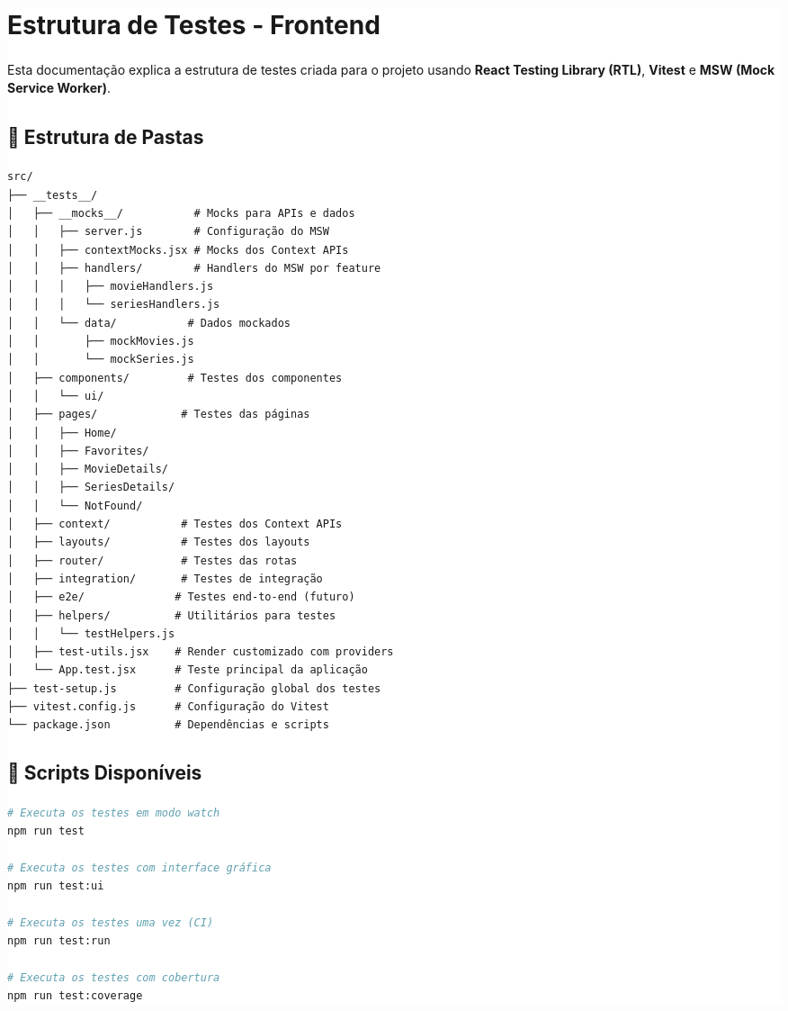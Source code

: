 # Estrutura de Testes - Frontend

Esta documentação explica a estrutura de testes criada para o projeto usando **React Testing Library (RTL)**, **Vitest** e **MSW (Mock Service Worker)**.

## 📁 Estrutura de Pastas

```
src/
├── __tests__/
│   ├── __mocks__/           # Mocks para APIs e dados
│   │   ├── server.js        # Configuração do MSW
│   │   ├── contextMocks.jsx # Mocks dos Context APIs
│   │   ├── handlers/        # Handlers do MSW por feature
│   │   │   ├── movieHandlers.js
│   │   │   └── seriesHandlers.js
│   │   └── data/           # Dados mockados
│   │       ├── mockMovies.js
│   │       └── mockSeries.js
│   ├── components/         # Testes dos componentes
│   │   └── ui/
│   ├── pages/             # Testes das páginas
│   │   ├── Home/
│   │   ├── Favorites/
│   │   ├── MovieDetails/
│   │   ├── SeriesDetails/
│   │   └── NotFound/
│   ├── context/           # Testes dos Context APIs
│   ├── layouts/           # Testes dos layouts
│   ├── router/            # Testes das rotas
│   ├── integration/       # Testes de integração
│   ├── e2e/              # Testes end-to-end (futuro)
│   ├── helpers/          # Utilitários para testes
│   │   └── testHelpers.js
│   ├── test-utils.jsx    # Render customizado com providers
│   └── App.test.jsx      # Teste principal da aplicação
├── test-setup.js         # Configuração global dos testes
├── vitest.config.js      # Configuração do Vitest
└── package.json          # Dependências e scripts
```

## 🚀 Scripts Disponíveis

```bash
# Executa os testes em modo watch
npm run test

# Executa os testes com interface gráfica
npm run test:ui

# Executa os testes uma vez (CI)
npm run test:run

# Executa os testes com cobertura
npm run test:coverage
```
